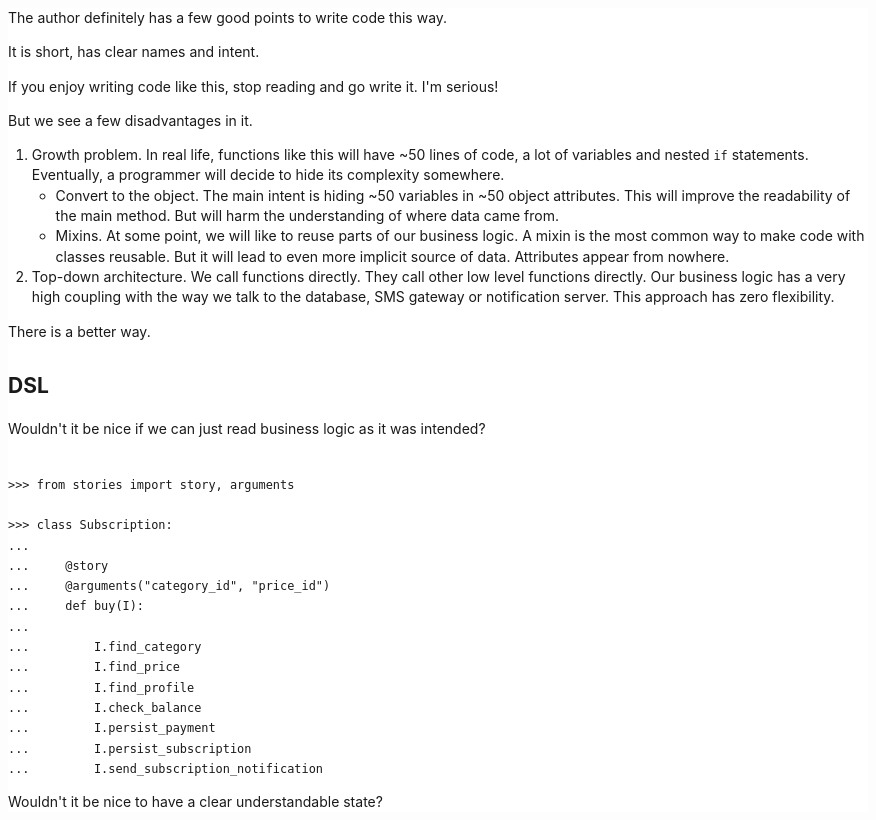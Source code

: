 The author definitely has a few good points to write code this way.

It is short, has clear names and intent.

If you enjoy writing code like this, stop reading and go write it. I'm
serious!

But we see a few disadvantages in it.

1. Growth problem. In real life, functions like this will have ~50
   lines of code, a lot of variables and nested `if`
   statements. Eventually, a programmer will decide to hide its
   complexity somewhere.
   - Convert to the object. The main intent is hiding ~50 variables in
     ~50 object attributes. This will improve the readability of the
     main method. But will harm the understanding of where data came
     from.
   - Mixins. At some point, we will like to reuse parts of our
     business logic. A mixin is the most common way to make code with
     classes reusable. But it will lead to even more implicit source
     of data. Attributes appear from nowhere.
2. Top-down architecture. We call functions directly. They call other
   low level functions directly. Our business logic has a very high
   coupling with the way we talk to the database, SMS gateway or
   notification server. This approach has zero flexibility.

There is a better way.

## DSL

Wouldn't it be nice if we can just read business logic as it was
intended?

```pycon

>>> from stories import story, arguments

>>> class Subscription:
...
...     @story
...     @arguments("category_id", "price_id")
...     def buy(I):
...
...         I.find_category
...         I.find_price
...         I.find_profile
...         I.check_balance
...         I.persist_payment
...         I.persist_subscription
...         I.send_subscription_notification

```

Wouldn't it be nice to have a clear understandable state?
